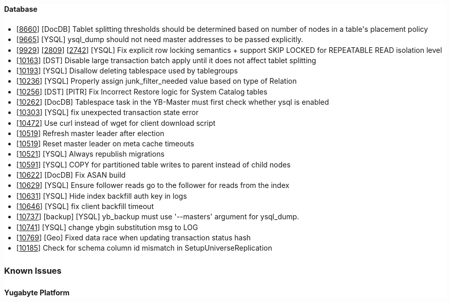 #### Database

* [[8660](https://github.com/yugabyte/yugabyte-db/issues/8660)] [DocDB] Tablet splitting thresholds should be determined based on number of nodes in a table's placement policy
* [[9665](https://github.com/yugabyte/yugabyte-db/issues/9665)] [YSQL] ysql_dump should not need master addresses to be passed explicitly.
* [[9929](https://github.com/yugabyte/yugabyte-db/issues/9929)] [[2809](https://github.com/yugabyte/yugabyte-db/issues/2809)] [[2742](https://github.com/yugabyte/yugabyte-db/issues/2742)] [YSQL] Fix explicit row locking semantics + support SKIP LOCKED for REPEATABLE READ isolation level
* [[10163](https://github.com/yugabyte/yugabyte-db/issues/10163)] [DST] Disable large transaction batch apply until it does not affect tablet splitting
* [[10193](https://github.com/yugabyte/yugabyte-db/issues/10193)] [YSQL] Disallow deleting tablespace used by tablegroups
* [[10236](https://github.com/yugabyte/yugabyte-db/issues/10236)] [YSQL] Properly assign junk_filter_needed value based on type of Relation
* [[10256](https://github.com/yugabyte/yugabyte-db/issues/10256)] [DST] [PITR] Fix Incorrect Restore logic for System Catalog tables
* [[10262](https://github.com/yugabyte/yugabyte-db/issues/10262)] [DocDB] Tablespace task in the YB-Master must first check whether ysql is enabled
* [[10303](https://github.com/yugabyte/yugabyte-db/issues/10303)] [YSQL] fix unexpected transaction state error
* [[10472](https://github.com/yugabyte/yugabyte-db/issues/10472)] Use curl instead of wget for client download script
* [[10519](https://github.com/yugabyte/yugabyte-db/issues/10519)] Refresh master leader after election
* [[10519](https://github.com/yugabyte/yugabyte-db/issues/10519)] Reset master leader on meta cache timeouts
* [[10521](https://github.com/yugabyte/yugabyte-db/issues/10521)] [YSQL] Always republish migrations
* [[10591](https://github.com/yugabyte/yugabyte-db/issues/10591)] [YSQL] COPY for partitioned table writes to parent instead of child nodes
* [[10622](https://github.com/yugabyte/yugabyte-db/issues/10622)] [DocDB] Fix ASAN build
* [[10629](https://github.com/yugabyte/yugabyte-db/issues/10629)] [YSQL] Ensure follower reads go to the follower for reads from the index
* [[10631](https://github.com/yugabyte/yugabyte-db/issues/10631)] [YSQL] Hide index backfill auth key in logs
* [[10646](https://github.com/yugabyte/yugabyte-db/issues/10646)] [YSQL] fix client backfill timeout
* [[10737](https://github.com/yugabyte/yugabyte-db/issues/10737)] [backup] [YSQL] yb_backup must use '--masters' argument for ysql_dump.
* [[10741](https://github.com/yugabyte/yugabyte-db/issues/10741)] [YSQL] change ybgin substitution msg to LOG
* [[10769](https://github.com/yugabyte/yugabyte-db/issues/10769)] [Geo] Fixed data race when updating transaction status hash
* [[10185](https://github.com/yugabyte/yugabyte-db/issues/10185)] Check for schema column id mismatch in SetupUniverseReplication

### Known Issues

#### Yugabyte Platform
